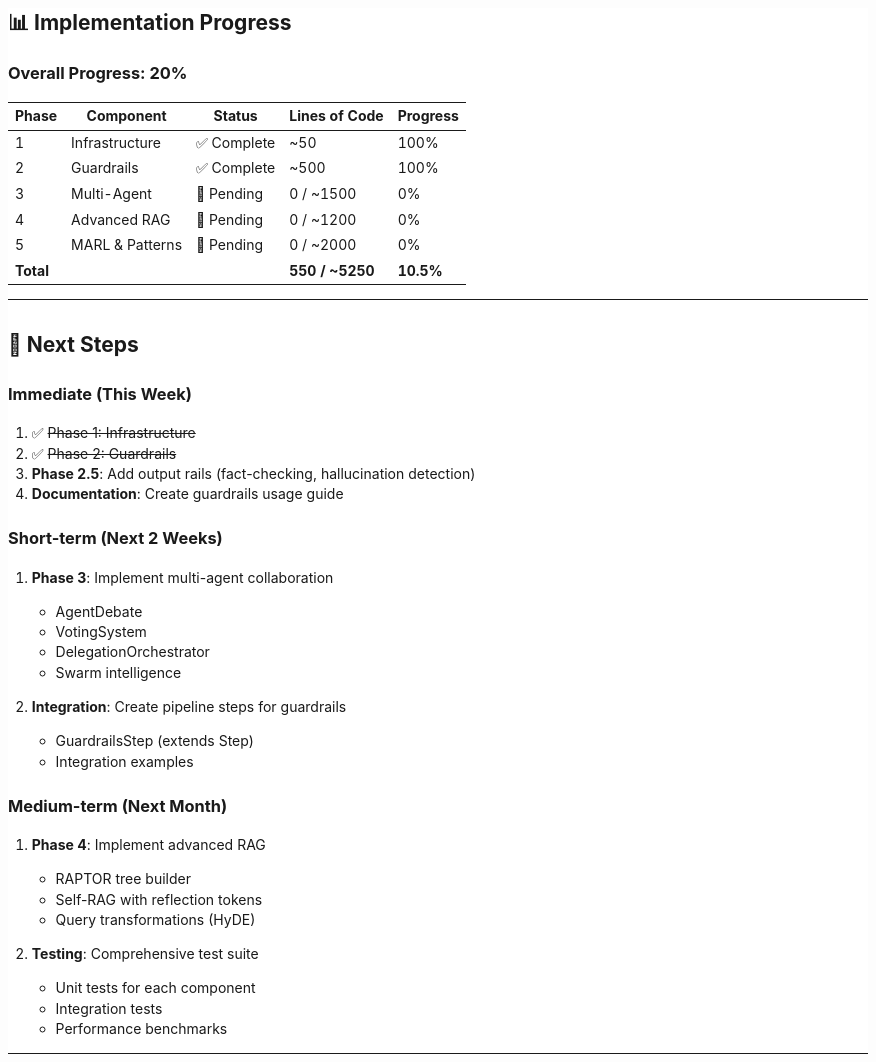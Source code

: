 
## 📊 Implementation Progress

### Overall Progress: **20%**

| Phase | Component | Status | Lines of Code | Progress |
|-------|-----------|--------|---------------|----------|
| 1 | Infrastructure | ✅ Complete | ~50 | 100% |
| 2 | Guardrails | ✅ Complete | ~500 | 100% |
| 3 | Multi-Agent | 🔄 Pending | 0 / ~1500 | 0% |
| 4 | Advanced RAG | 🔄 Pending | 0 / ~1200 | 0% |
| 5 | MARL & Patterns | 🔄 Pending | 0 / ~2000 | 0% |
| **Total** | | | **550 / ~5250** | **10.5%** |

---

## 🎯 Next Steps

### Immediate (This Week)

1. ✅ ~~Phase 1: Infrastructure~~
2. ✅ ~~Phase 2: Guardrails~~
3. **Phase 2.5**: Add output rails (fact-checking, hallucination detection)
4. **Documentation**: Create guardrails usage guide

### Short-term (Next 2 Weeks)

1. **Phase 3**: Implement multi-agent collaboration
   - AgentDebate
   - VotingSystem
   - DelegationOrchestrator
   - Swarm intelligence

2. **Integration**: Create pipeline steps for guardrails
   - GuardrailsStep (extends Step)
   - Integration examples

### Medium-term (Next Month)

1. **Phase 4**: Implement advanced RAG
   - RAPTOR tree builder
   - Self-RAG with reflection tokens
   - Query transformations (HyDE)

2. **Testing**: Comprehensive test suite
   - Unit tests for each component
   - Integration tests
   - Performance benchmarks

---